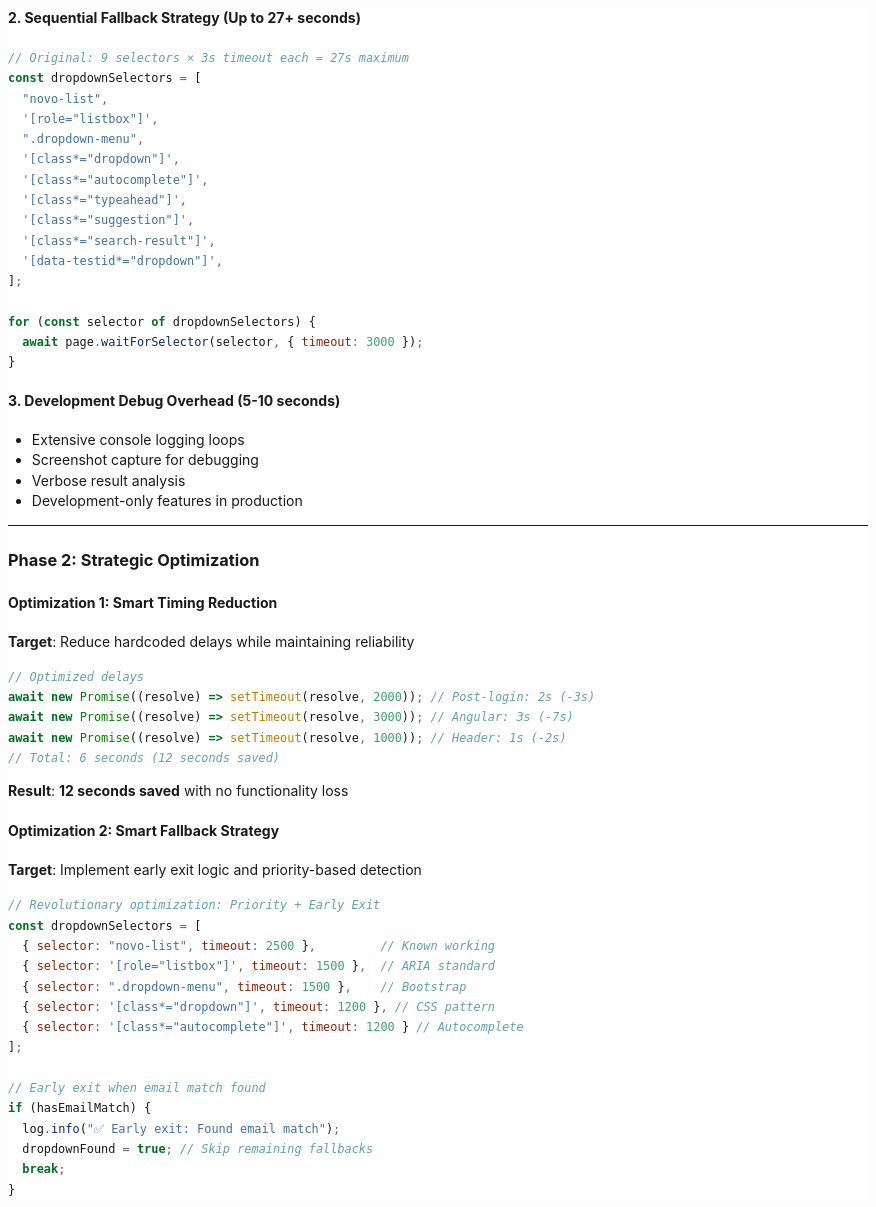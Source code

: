#### **2. Sequential Fallback Strategy (Up to 27+ seconds)**

```javascript
// Original: 9 selectors × 3s timeout each = 27s maximum
const dropdownSelectors = [
  "novo-list",
  '[role="listbox"]',
  ".dropdown-menu",
  '[class*="dropdown"]',
  '[class*="autocomplete"]',
  '[class*="typeahead"]',
  '[class*="suggestion"]',
  '[class*="search-result"]',
  '[data-testid*="dropdown"]',
];

for (const selector of dropdownSelectors) {
  await page.waitForSelector(selector, { timeout: 3000 });
}
```

#### **3. Development Debug Overhead (5-10 seconds)**

- Extensive console logging loops
- Screenshot capture for debugging
- Verbose result analysis
- Development-only features in production

---

### **Phase 2: Strategic Optimization**

#### **Optimization 1: Smart Timing Reduction**

**Target**: Reduce hardcoded delays while maintaining reliability

```javascript
// Optimized delays
await new Promise((resolve) => setTimeout(resolve, 2000)); // Post-login: 2s (-3s)
await new Promise((resolve) => setTimeout(resolve, 3000)); // Angular: 3s (-7s)
await new Promise((resolve) => setTimeout(resolve, 1000)); // Header: 1s (-2s)
// Total: 6 seconds (12 seconds saved)
```

**Result**: **12 seconds saved** with no functionality loss

#### **Optimization 2: Smart Fallback Strategy**

**Target**: Implement early exit logic and priority-based detection

```javascript
// Revolutionary optimization: Priority + Early Exit
const dropdownSelectors = [
  { selector: "novo-list", timeout: 2500 },         // Known working
  { selector: '[role="listbox"]', timeout: 1500 },  // ARIA standard
  { selector: ".dropdown-menu", timeout: 1500 },    // Bootstrap
  { selector: '[class*="dropdown"]', timeout: 1200 }, // CSS pattern
  { selector: '[class*="autocomplete"]', timeout: 1200 } // Autocomplete
];

// Early exit when email match found
if (hasEmailMatch) {
  log.info("✅ Early exit: Found email match");
  dropdownFound = true; // Skip remaining fallbacks
  break;
}
```